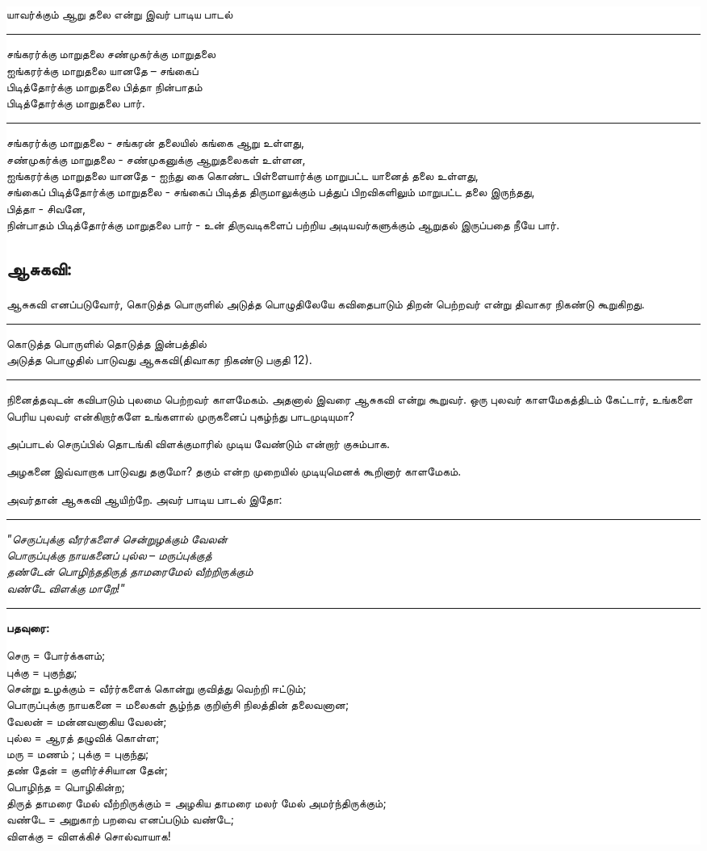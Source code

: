 யாவர்க்கும் ஆறு தலை என்று இவர் பாடிய பாடல்  

-----------

சங்கரர்க்கு மாறுதலை சண்முகர்க்கு மாறுதலை  
ஐங்கரர்க்கு மாறுதலை யானதே – சங்கைப்  
பிடித்தோர்க்கு மாறுதலை பித்தா நின்பாதம்  
பிடித்தோர்க்கு மாறுதலை பார்.   

-----------

சங்கரர்க்கு மாறுதலை - சங்கரன் தலையில் கங்கை ஆறு உள்ளது,   
சண்முகர்க்கு மாறுதலை - சண்முகனுக்கு ஆறுதலைகள் உள்ளன,  
ஐங்கரர்க்கு மாறுதலை யானதே - ஐந்து கை கொண்ட பிள்ளையார்க்கு மாறுபட்ட யானைத் தலை உள்ளது,   
சங்கைப் பிடித்தோர்க்கு மாறுதலை - சங்கைப் பிடித்த திருமாலுக்கும் பத்துப் பிறவிகளிலும் மாறுபட்ட தலை இருந்தது,   
பித்தா - சிவனே,   
நின்பாதம் பிடித்தோர்க்கு மாறுதலை பார் - உன் திருவடிகளைப் பற்றிய அடியவர்களுக்கும் ஆறுதல் இருப்பதை நீயே பார்.  

## ஆசுகவி:

ஆசுகவி எனப்படுவோர், கொடுத்த பொருளில் அடுத்த பொழுதிலேயே கவிதைபாடும் திறன் பெற்றவர் என்று திவாகர நிகண்டு கூறுகிறது. 

-----

கொடுத்த பொருளில் தொடுத்த இன்பத்தில்  
அடுத்த பொழுதில் பாடுவது ஆசுகவி(திவாகர நிகண்டு பகுதி 12).  

-----

நினைத்தவுடன் கவிபாடும் புலமை
பெற்றவர் காளமேகம். அதனால் இவரை ஆசுகவி என்று கூறுவர். ஒரு புலவர் காளமேகத்திடம் கேட்டார், 
உங்களை பெரிய புலவர் என்கிறார்களே உங்களால் முருகனைப் புகழ்ந்து பாடமுடியுமா?

அப்பாடல் செருப்பில் தொடங்கி விளக்குமாரில் முடிய வேண்டும் என்றார் குசும்பாக.

அழகனை இவ்வாறாக பாடுவது தகுமோ? 
தகும் என்ற முறையில் முடியுமெனக் கூறினார் காளமேகம்.

அவர்தான் ஆசுகவி ஆயிற்றே. அவர் பாடிய பாடல் இதோ:

-----------

*"செருப்புக்கு வீரர்களைச் சென்றுழக்கும் வேலன்  
பொருப்புக்கு நாயகனைப் புல்ல – மருப்புக்குத்  
தண்டேன் பொழிந்ததிருத் தாமரைமேல் வீற்றிருக்கும்  
வண்டே விளக்கு மாறே!"*  

-----------

**பதவுரை:**

செரு = போர்க்களம்;   
புக்கு = புகுந்து;   
சென்று உழக்கும் = வீர்ர்களைக் கொன்று குவித்து வெற்றி ஈட்டும்;   
பொருப்புக்கு நாயகனை = மலைகள் சூழ்ந்த குறிஞ்சி நிலத்தின் தலைவனான;   
வேலன் =  மன்னவனாகிய வேலன்;   
புல்ல = ஆரத் தழுவிக் கொள்ள;   
மரு = மணம் ; புக்கு = புகுந்து;   
தண் தேன் = குளிர்ச்சியான தேன்;   
பொழிந்த = பொழிகின்ற;   
திருத் தாமரை மேல் வீற்றிருக்கும் = அழகிய தாமரை மலர் மேல் அமர்ந்திருக்கும்;   
வண்டே = அறுகாற் பறவை எனப்படும் வண்டே;   
விளக்கு = விளக்கிச் சொல்வாயாக!  
